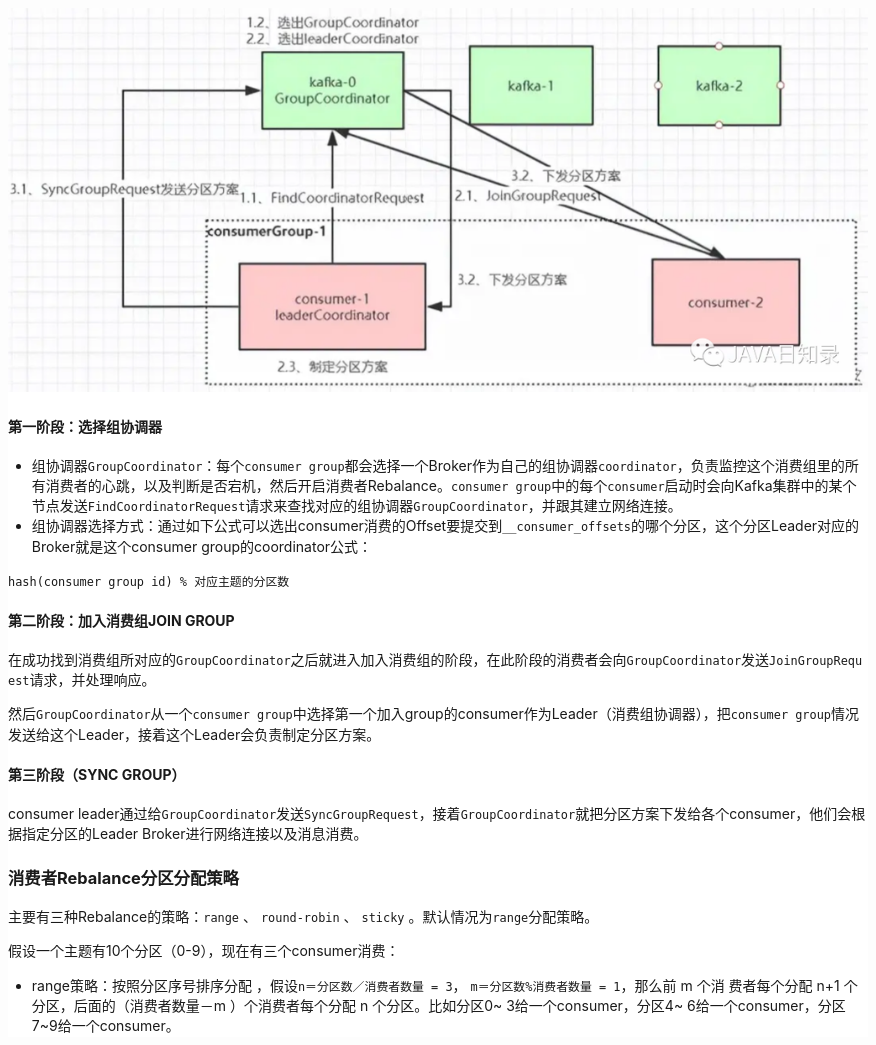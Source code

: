 ![img](./img/kafka-2.png)

#### 第一阶段：选择组协调器

- 组协调器`GroupCoordinator`：每个`consumer group`都会选择一个Broker作为自己的组协调器`coordinator`，负责监控这个消费组里的所有消费者的心跳，以及判断是否宕机，然后开启消费者Rebalance。`consumer group`中的每个`consumer`启动时会向Kafka集群中的某个节点发送`FindCoordinatorRequest`请求来查找对应的组协调器`GroupCoordinator`，并跟其建立网络连接。
- 组协调器选择方式：通过如下公式可以选出consumer消费的Offset要提交到`__consumer_offsets`的哪个分区，这个分区Leader对应的Broker就是这个consumer group的coordinator公式：

```shell
hash(consumer group id) % 对应主题的分区数
```

#### 第二阶段：加入消费组JOIN GROUP

在成功找到消费组所对应的`GroupCoordinator`之后就进入加入消费组的阶段，在此阶段的消费者会向`GroupCoordinator`发送`JoinGroupRequest`请求，并处理响应。

然后`GroupCoordinator`从一个`consumer group`中选择第一个加入group的consumer作为Leader（消费组协调器），把`consumer group`情况发送给这个Leader，接着这个Leader会负责制定分区方案。

#### 第三阶段（SYNC GROUP）

consumer leader通过给`GroupCoordinator`发送`SyncGroupRequest`，接着`GroupCoordinator`就把分区方案下发给各个consumer，他们会根据指定分区的Leader Broker进行网络连接以及消息消费。

### 消费者Rebalance分区分配策略

主要有三种Rebalance的策略：`range` 、 `round-robin` 、 `sticky` 。默认情况为`range`分配策略。

假设一个主题有10个分区（0-9），现在有三个consumer消费：

- range策略：按照分区序号排序分配 ，假设`n＝分区数／消费者数量 = 3`， `m＝分区数%消费者数量 = 1`，那么前 m 个消 费者每个分配 n+1 个分区，后面的（消费者数量－m ）个消费者每个分配 n 个分区。比如分区0~ 3给一个consumer，分区4~ 6给一个consumer，分区7~9给一个consumer。
